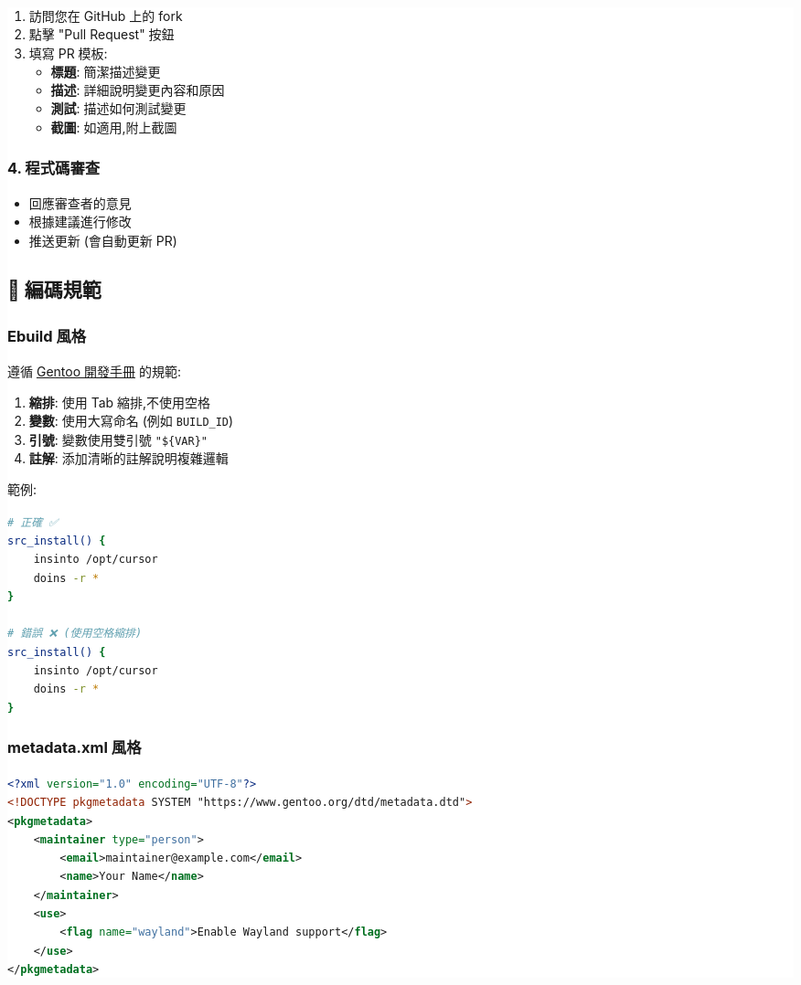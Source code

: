 1. 訪問您在 GitHub 上的 fork
2. 點擊 "Pull Request" 按鈕
3. 填寫 PR 模板:
   - **標題**: 簡潔描述變更
   - **描述**: 詳細說明變更內容和原因
   - **測試**: 描述如何測試變更
   - **截圖**: 如適用,附上截圖

### 4. 程式碼審查

- 回應審查者的意見
- 根據建議進行修改
- 推送更新 (會自動更新 PR)

## 📝 編碼規範

### Ebuild 風格

遵循 [Gentoo 開發手冊](https://devmanual.gentoo.org/) 的規範:

1. **縮排**: 使用 Tab 縮排,不使用空格
2. **變數**: 使用大寫命名 (例如 `BUILD_ID`)
3. **引號**: 變數使用雙引號 `"${VAR}"`
4. **註解**: 添加清晰的註解說明複雜邏輯

範例:
```bash
# 正確 ✅
src_install() {
	insinto /opt/cursor
	doins -r *
}

# 錯誤 ❌ (使用空格縮排)
src_install() {
    insinto /opt/cursor
    doins -r *
}
```

### metadata.xml 風格

```xml
<?xml version="1.0" encoding="UTF-8"?>
<!DOCTYPE pkgmetadata SYSTEM "https://www.gentoo.org/dtd/metadata.dtd">
<pkgmetadata>
	<maintainer type="person">
		<email>maintainer@example.com</email>
		<name>Your Name</name>
	</maintainer>
	<use>
		<flag name="wayland">Enable Wayland support</flag>
	</use>
</pkgmetadata>
```

